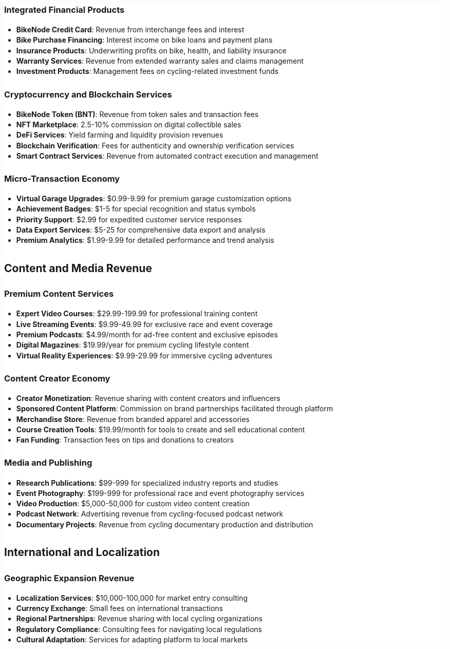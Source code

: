 ### Integrated Financial Products
- **BikeNode Credit Card**: Revenue from interchange fees and interest
- **Bike Purchase Financing**: Interest income on bike loans and payment plans
- **Insurance Products**: Underwriting profits on bike, health, and liability insurance
- **Warranty Services**: Revenue from extended warranty sales and claims management
- **Investment Products**: Management fees on cycling-related investment funds

### Cryptocurrency and Blockchain Services
- **BikeNode Token (BNT)**: Revenue from token sales and transaction fees
- **NFT Marketplace**: 2.5-10% commission on digital collectible sales
- **DeFi Services**: Yield farming and liquidity provision revenues
- **Blockchain Verification**: Fees for authenticity and ownership verification services
- **Smart Contract Services**: Revenue from automated contract execution and management

### Micro-Transaction Economy
- **Virtual Garage Upgrades**: $0.99-9.99 for premium garage customization options
- **Achievement Badges**: $1-5 for special recognition and status symbols
- **Priority Support**: $2.99 for expedited customer service responses
- **Data Export Services**: $5-25 for comprehensive data export and analysis
- **Premium Analytics**: $1.99-9.99 for detailed performance and trend analysis

## Content and Media Revenue

### Premium Content Services
- **Expert Video Courses**: $29.99-199.99 for professional training content
- **Live Streaming Events**: $9.99-49.99 for exclusive race and event coverage
- **Premium Podcasts**: $4.99/month for ad-free content and exclusive episodes
- **Digital Magazines**: $19.99/year for premium cycling lifestyle content
- **Virtual Reality Experiences**: $9.99-29.99 for immersive cycling adventures

### Content Creator Economy
- **Creator Monetization**: Revenue sharing with content creators and influencers
- **Sponsored Content Platform**: Commission on brand partnerships facilitated through platform
- **Merchandise Store**: Revenue from branded apparel and accessories
- **Course Creation Tools**: $19.99/month for tools to create and sell educational content
- **Fan Funding**: Transaction fees on tips and donations to creators

### Media and Publishing
- **Research Publications**: $99-999 for specialized industry reports and studies
- **Event Photography**: $199-999 for professional race and event photography services
- **Video Production**: $5,000-50,000 for custom video content creation
- **Podcast Network**: Advertising revenue from cycling-focused podcast network
- **Documentary Projects**: Revenue from cycling documentary production and distribution

## International and Localization

### Geographic Expansion Revenue
- **Localization Services**: $10,000-100,000 for market entry consulting
- **Currency Exchange**: Small fees on international transactions
- **Regional Partnerships**: Revenue sharing with local cycling organizations
- **Regulatory Compliance**: Consulting fees for navigating local regulations
- **Cultural Adaptation**: Services for adapting platform to local markets
